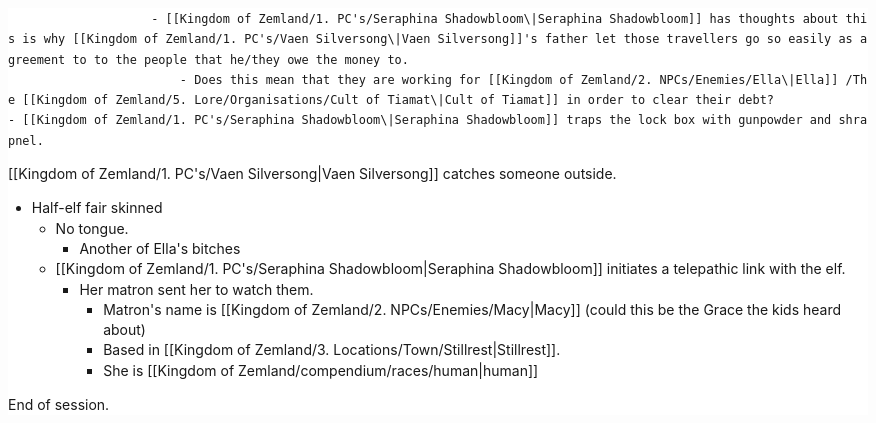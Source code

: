 						- [[Kingdom of Zemland/1. PC's/Seraphina Shadowbloom\|Seraphina Shadowbloom]] has thoughts about this is why [[Kingdom of Zemland/1. PC's/Vaen Silversong\|Vaen Silversong]]'s father let those travellers go so easily as agreement to to the people that he/they owe the money to.
							- Does this mean that they are working for [[Kingdom of Zemland/2. NPCs/Enemies/Ella\|Ella]] /The [[Kingdom of Zemland/5. Lore/Organisations/Cult of Tiamat\|Cult of Tiamat]] in order to clear their debt?
	- [[Kingdom of Zemland/1. PC's/Seraphina Shadowbloom\|Seraphina Shadowbloom]] traps the lock box with gunpowder and shrapnel.

[[Kingdom of Zemland/1. PC's/Vaen Silversong\|Vaen Silversong]]  catches someone outside.
- Half-elf fair skinned
	- No tongue.
		- Another of Ella's bitches
	- [[Kingdom of Zemland/1. PC's/Seraphina Shadowbloom\|Seraphina Shadowbloom]] initiates a telepathic link with the elf.
		- Her matron sent her to watch them.
			- Matron's name is [[Kingdom of Zemland/2. NPCs/Enemies/Macy\|Macy]]  (could this be the Grace the kids heard about)
			- Based in [[Kingdom of Zemland/3. Locations/Town/Stillrest\|Stillrest]].
			- She is [[Kingdom of Zemland/compendium/races/human\|human]] 

End of session.